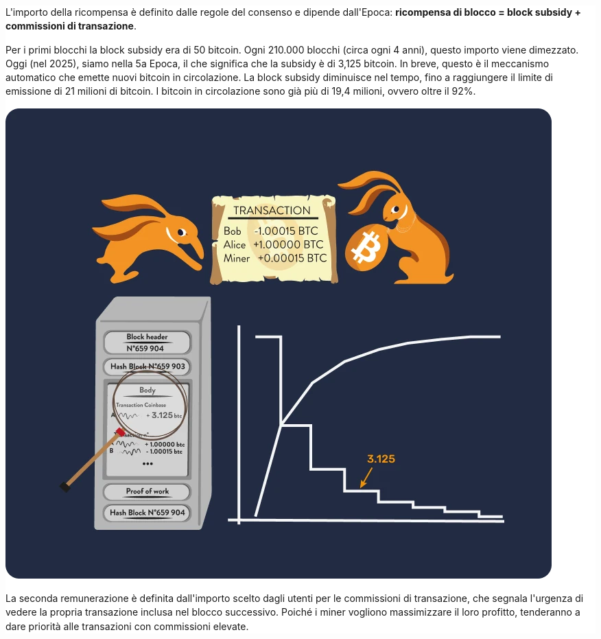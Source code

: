 L'importo della ricompensa è definito dalle regole del consenso e dipende dall'Epoca: **ricompensa di blocco = block subsidy + commissioni di transazione**.

Per i primi blocchi la block subsidy era di 50 bitcoin. Ogni 210.000 blocchi (circa ogni 4 anni), questo importo viene dimezzato. Oggi (nel 2025), siamo nella 5a Epoca, il che significa che la subsidy è di 3,125 bitcoin. In breve, questo è il meccanismo automatico che emette nuovi bitcoin in circolazione. La block subsidy diminuisce nel tempo, fino a raggiungere il limite di emissione di 21 milioni di bitcoin. I bitcoin in circolazione sono già più di 19,4 milioni, ovvero oltre il 92%.

![image](assets/en/58.webp)

La seconda remunerazione è definita dall'importo scelto dagli utenti per le commissioni di transazione, che segnala l'urgenza di vedere la propria transazione inclusa nel blocco successivo. Poiché i miner vogliono massimizzare il loro profitto, tenderanno a dare priorità alle transazioni con commissioni elevate.
